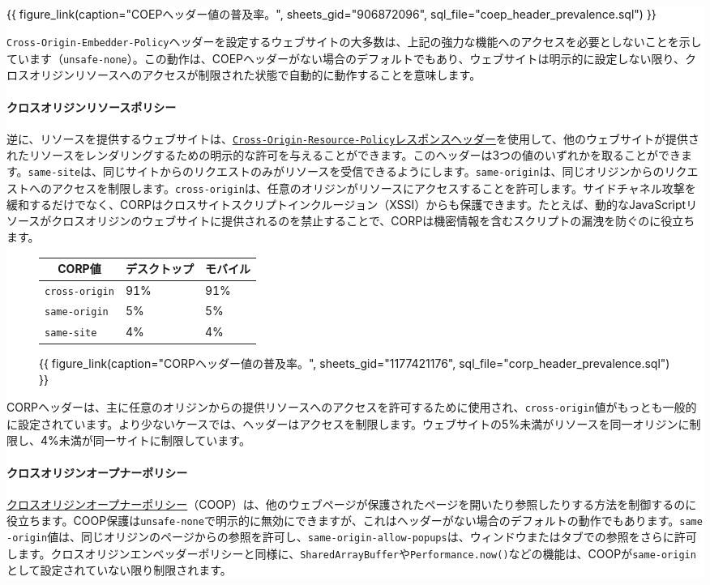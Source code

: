   <figcaption>{{ figure_link(caption="COEPヘッダー値の普及率。", sheets_gid="906872096", sql_file="coep_header_prevalence.sql") }}</figcaption>
</figure>

`Cross-Origin-Embedder-Policy`ヘッダーを設定するウェブサイトの大多数は、上記の強力な機能へのアクセスを必要としないことを示しています（`unsafe-none`）。この動作は、COEPヘッダーがない場合のデフォルトでもあり、ウェブサイトは明示的に設定しない限り、クロスオリジンリソースへのアクセスが制限された状態で自動的に動作することを意味します。

#### クロスオリジンリソースポリシー

逆に、リソースを提供するウェブサイトは、[`Cross-Origin-Resource-Policy`レスポンスヘッダー](https://developer.mozilla.org/ja/docs/Web/HTTP/Cross-Origin_Resource_Policy)を使用して、他のウェブサイトが提供されたリソースをレンダリングするための明示的な許可を与えることができます。このヘッダーは3つの値のいずれかを取ることができます。`same-site`は、同じサイトからのリクエストのみがリソースを受信できるようにします。`same-origin`は、同じオリジンからのリクエストへのアクセスを制限します。`cross-origin`は、任意のオリジンがリソースにアクセスすることを許可します。サイドチャネル攻撃を緩和するだけでなく、CORPはクロスサイトスクリプトインクルージョン（XSSI）からも保護できます。たとえば、動的なJavaScriptリソースがクロスオリジンのウェブサイトに提供されるのを禁止することで、CORPは機密情報を含むスクリプトの漏洩を防ぐのに役立ちます。

<figure>
  <table>
    <thead>
      <tr>
        <th>CORP値</th>
        <th>デスクトップ</th>
        <th>モバイル</th>
      </tr>
    </thead>
    <tbody>
      <tr>
        <td><code>cross-origin</code></td>
        <td class="numeric">91%</td>
        <td class="numeric">91%</td>
      </tr>
      <tr>
        <td><code>same-origin</code></td>
        <td class="numeric">5%</td>
        <td class="numeric">5%</td>
      </tr>
      <tr>
        <td><code>same-site</code></td>
        <td class="numeric">4%</td>
        <td class="numeric">4%</td>
      </tr>
    </tbody>
  </table>
  <figcaption>{{ figure_link(caption="CORPヘッダー値の普及率。", sheets_gid="1177421176", sql_file="corp_header_prevalence.sql") }}</figcaption>
</figure>

CORPヘッダーは、主に任意のオリジンからの提供リソースへのアクセスを許可するために使用され、`cross-origin`値がもっとも一般的に設定されています。より少ないケースでは、ヘッダーはアクセスを制限します。ウェブサイトの5%未満がリソースを同一オリジンに制限し、4%未満が同一サイトに制限しています。

#### クロスオリジンオープナーポリシー

[クロスオリジンオープナーポリシー](https://developer.mozilla.org/ja/docs/Web/HTTP/Headers/Cross-Origin-Opener-Policy)（COOP）は、他のウェブページが保護されたページを開いたり参照したりする方法を制御するのに役立ちます。COOP保護は`unsafe-none`で明示的に無効にできますが、これはヘッダーがない場合のデフォルトの動作でもあります。`same-origin`値は、同じオリジンのページからの参照を許可し、`same-origin-allow-popups`は、ウィンドウまたはタブでの参照をさらに許可します。クロスオリジンエンベッダーポリシーと同様に、`SharedArrayBuffer`や`Performance.now()`などの機能は、COOPが`same-origin`として設定されていない限り制限されます。
